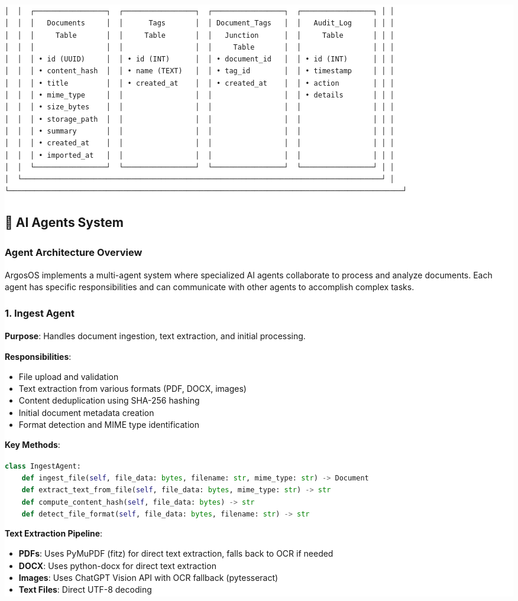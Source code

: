 ```
│  │  ┌─────────────────┐  ┌─────────────────┐  ┌─────────────────┐  ┌─────────────────┐ │ │
│  │  │   Documents     │  │      Tags       │  │ Document_Tags   │  │   Audit_Log     │ │ │
│  │  │     Table       │  │     Table       │  │   Junction      │  │     Table       │ │ │
│  │  │                 │  │                 │  │     Table       │  │                 │ │ │
│  │  │ • id (UUID)     │  │ • id (INT)      │  │ • document_id   │  │ • id (INT)      │ │ │
│  │  │ • content_hash  │  │ • name (TEXT)   │  │ • tag_id        │  │ • timestamp     │ │ │
│  │  │ • title         │  │ • created_at    │  │ • created_at    │  │ • action        │ │ │
│  │  │ • mime_type     │  │                 │  │                 │  │ • details       │ │ │
│  │  │ • size_bytes    │  │                 │  │                 │  │                 │ │ │
│  │  │ • storage_path  │  │                 │  │                 │  │                 │ │ │
│  │  │ • summary       │  │                 │  │                 │  │                 │ │ │
│  │  │ • created_at    │  │                 │  │                 │  │                 │ │ │
│  │  │ • imported_at   │  │                 │  │                 │  │                 │ │ │
│  │  └─────────────────┘  └─────────────────┘  └─────────────────┘  └─────────────────┘ │ │
│  └─────────────────────────────────────────────────────────────────────────────────────┘ │
└─────────────────────────────────────────────────────────────────────────────────────────────┘
```

## 🤖 AI Agents System

### **Agent Architecture Overview**

ArgosOS implements a multi-agent system where specialized AI agents collaborate to process and analyze documents. Each agent has specific responsibilities and can communicate with other agents to accomplish complex tasks.

### **1. Ingest Agent**

**Purpose**: Handles document ingestion, text extraction, and initial processing.

**Responsibilities**:
- File upload and validation
- Text extraction from various formats (PDF, DOCX, images)
- Content deduplication using SHA-256 hashing
- Initial document metadata creation
- Format detection and MIME type identification

**Key Methods**:
```python
class IngestAgent:
    def ingest_file(self, file_data: bytes, filename: str, mime_type: str) -> Document
    def extract_text_from_file(self, file_data: bytes, mime_type: str) -> str
    def compute_content_hash(self, file_data: bytes) -> str
    def detect_file_format(self, file_data: bytes, filename: str) -> str
```

**Text Extraction Pipeline**:
- **PDFs**: Uses PyMuPDF (fitz) for direct text extraction, falls back to OCR if needed
- **DOCX**: Uses python-docx for direct text extraction
- **Images**: Uses ChatGPT Vision API with OCR fallback (pytesseract)
- **Text Files**: Direct UTF-8 decoding
